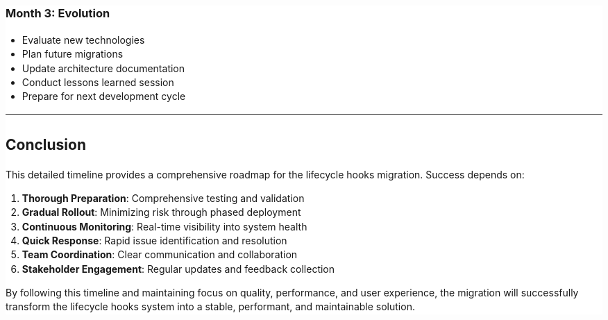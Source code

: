 ### Month 3: Evolution
- Evaluate new technologies
- Plan future migrations
- Update architecture documentation
- Conduct lessons learned session
- Prepare for next development cycle

---

## Conclusion

This detailed timeline provides a comprehensive roadmap for the lifecycle hooks migration. Success depends on:

1. **Thorough Preparation**: Comprehensive testing and validation
2. **Gradual Rollout**: Minimizing risk through phased deployment
3. **Continuous Monitoring**: Real-time visibility into system health
4. **Quick Response**: Rapid issue identification and resolution
5. **Team Coordination**: Clear communication and collaboration
6. **Stakeholder Engagement**: Regular updates and feedback collection

By following this timeline and maintaining focus on quality, performance, and user experience, the migration will successfully transform the lifecycle hooks system into a stable, performant, and maintainable solution.